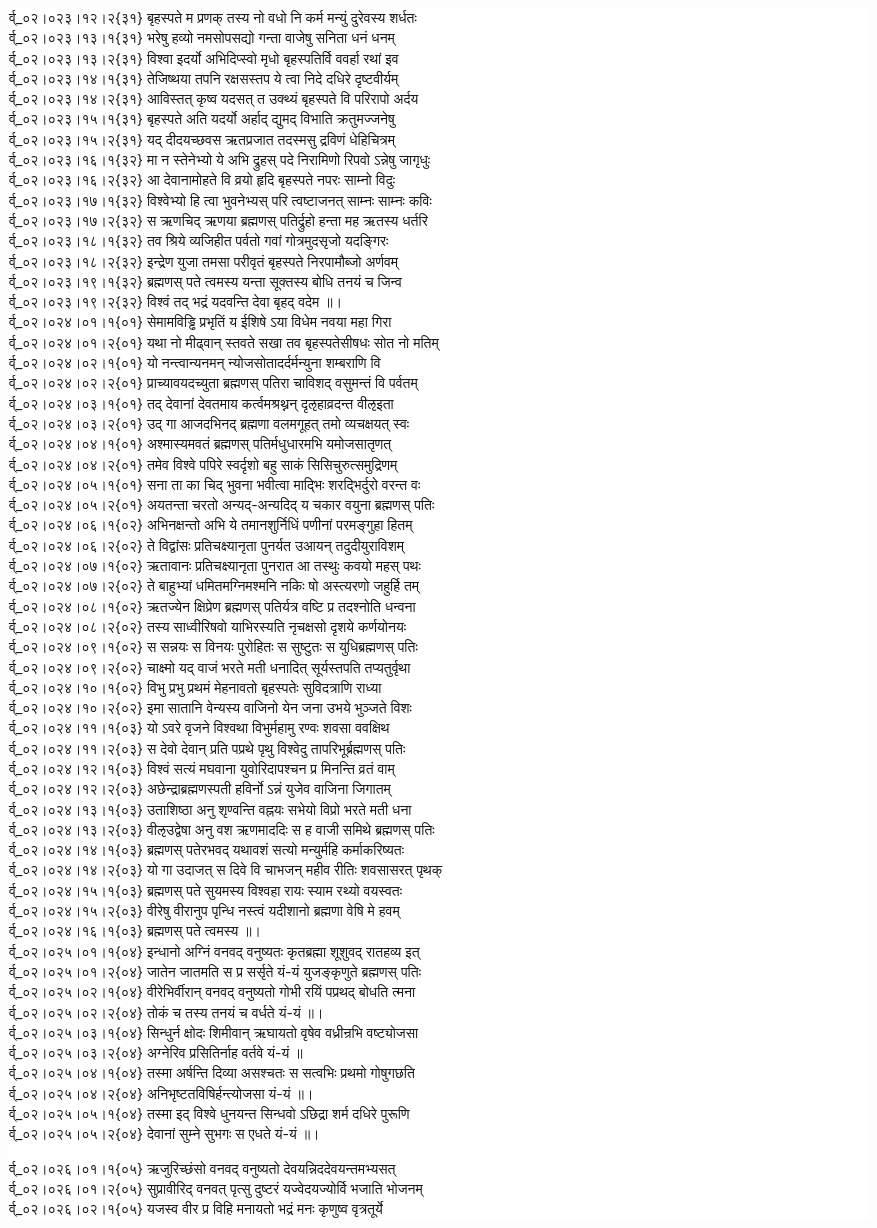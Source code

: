 र्व्_०२।०२३।१२।२{३१}  बृहस्पते म प्रणक् तस्य नो वधो नि कर्म मन्युं दुरेवस्य शर्धतः  
र्व्_०२।०२३।१३।१{३१}  भरेषु हव्यो नमसोपसद्यो गन्ता वाजेषु सनिता धनं धनम्  
र्व्_०२।०२३।१३।२{३१}  विश्वा इदर्यो अभिदिप्स्वो मृधो बृहस्पतिर्वि ववर्हा रथां इव  
र्व्_०२।०२३।१४।१{३१}  तेजिष्थया तपनि रक्षसस्तप ये त्वा निदे दधिरे दृष्टवीर्यम्  
र्व्_०२।०२३।१४।२{३१}  आविस्तत् कृष्व यदसत् त उक्थ्यं बृहस्पते वि परिरापो अर्दय  
र्व्_०२।०२३।१५।१{३१}  बृहस्पते अति यदर्यो अर्हाद् द्युमद् विभाति क्रतुमज्जनेषु  
र्व्_०२।०२३।१५।२{३१}  यद् दीदयच्छवस ऋतप्रजात तदस्मसु द्रविणं धेहिचित्रम्  
र्व्_०२।०२३।१६।१{३२}  मा न स्तेनेभ्यो ये अभि द्रुहस् पदे निरामिणो रिपवो ऽन्नेषु जागृधुः  
र्व्_०२।०२३।१६।२{३२}  आ देवानामोहते वि व्रयो हृदि बृहस्पते नपरः साम्नो विदुः  
र्व्_०२।०२३।१७।१{३२}  विश्वेभ्यो हि त्वा भुवनेभ्यस् परि त्वष्टाजनत् साम्नः साम्नः कविः  
र्व्_०२।०२३।१७।२{३२}  स ऋणचिद् ऋणया ब्रह्मणस् पतिर्द्रुहो हन्ता मह ऋतस्य धर्तरि  
र्व्_०२।०२३।१८।१{३२}  तव श्रिये व्यजिहीत पर्वतो गवां गोत्रमुदसृजो यदङ्गिरः  
र्व्_०२।०२३।१८।२{३२}  इन्द्रेण युजा तमसा परीवृतं बृहस्पते निरपामौब्जो अर्णवम्  
र्व्_०२।०२३।१९।१{३२}  ब्रह्मणस् पते त्वमस्य यन्ता सूक्तस्य बोधि तनयं च जिन्व  
र्व्_०२।०२३।१९।२{३२}  विश्वं तद् भद्रं यदवन्ति देवा बृहद् वदेम ॥।   
र्व्_०२।०२४।०१।१{०१}  सेमामविड्ढि प्रभृतिं य ईशिषे ऽया विधेम नवया महा गिरा  
र्व्_०२।०२४।०१।२{०१}  यथा नो मीढ्वान् स्तवते सखा तव बृहस्पतेसीषधः सोत नो मतिम्  
र्व्_०२।०२४।०२।१{०१}  यो नन्त्वान्यनमन् न्योजसोतादर्दर्मन्युना शम्बराणि वि  
र्व्_०२।०२४।०२।२{०१}  प्राच्यावयदच्युता ब्रह्मणस् पतिरा चाविशद् वसुमन्तं वि पर्वतम्  
र्व्_०२।०२४।०३।१{०१}  तद् देवानां देवतमाय कर्त्वमश्रथ्नन् दृऌहाव्रदन्त वीऌइता  
र्व्_०२।०२४।०३।२{०१}  उद् गा आजदभिनद् ब्रह्मणा वलमगूहत् तमो व्यचक्षयत् स्वः  
र्व्_०२।०२४।०४।१{०१}  अश्मास्यमवतं ब्रह्मणस् पतिर्मधुधारमभि यमोजसातृणत्  
र्व्_०२।०२४।०४।२{०१}  तमेव विश्वे पपिरे स्वर्दृशो बहु साकं सिसिचुरुत्समुद्रिणम्  
र्व्_०२।०२४।०५।१{०१}  सना ता का चिद् भुवना भवीत्वा माद्भिः शरद्भिर्दुरो वरन्त वः  
र्व्_०२।०२४।०५।२{०१}  अयतन्ता चरतो अन्यद्-अन्यदिद् य चकार वयुना ब्रह्मणस् पतिः  
र्व्_०२।०२४।०६।१{०२}  अभिनक्षन्तो अभि ये तमानशुर्निधिं पणीनां परमङ्गुहा हितम्  
र्व्_०२।०२४।०६।२{०२}  ते विद्वांसः प्रतिचक्ष्यानृता पुनर्यत उआयन् तदुदीयुराविशम्  
र्व्_०२।०२४।०७।१{०२}  ऋतावानः प्रतिचक्ष्यानृता पुनरात आ तस्थुः कवयो महस् पथः  
र्व्_०२।०२४।०७।२{०२}  ते बाहुभ्यां धमितमग्निमश्मनि नकिः षो अस्त्यरणो जहुर्हि तम्  
र्व्_०२।०२४।०८।१{०२}  ऋतज्येन क्षिप्रेण ब्रह्मणस् पतिर्यत्र वष्टि प्र तदश्नोति धन्वना  
र्व्_०२।०२४।०८।२{०२}  तस्य साध्वीरिषवो याभिरस्यति नृचक्षसो दृशये कर्णयोनयः  
र्व्_०२।०२४।०९।१{०२}  स सन्नयः स विनयः पुरोहितः स सुष्टुतः स युधिब्रह्मणस् पतिः  
र्व्_०२।०२४।०९।२{०२}  चाक्ष्मो यद् वाजं भरते मती धनादित् सूर्यस्तपति तप्यतुर्वृथा  
र्व्_०२।०२४।१०।१{०२}  विभु प्रभु प्रथमं मेहनावतो बृहस्पतेः सुविदत्राणि राध्या  
र्व्_०२।०२४।१०।२{०२}  इमा सातानि वेन्यस्य वाजिनो येन जना उभये भुञ्जते विशः  
र्व्_०२।०२४।११।१{०३}  यो ऽवरे वृजने विश्वथा विभुर्महामु रण्वः शवसा ववक्षिथ  
र्व्_०२।०२४।११।२{०३}  स देवो देवान् प्रति पप्रथे पृथु विश्वेदु तापरिभूर्ब्रह्मणस् पतिः  
र्व्_०२।०२४।१२।१{०३}  विश्वं सत्यं मघवाना युवोरिदापश्चन प्र मिनन्ति व्रतं वाम्  
र्व्_०२।०२४।१२।२{०३}  अछेन्द्राब्रह्मणस्पती हविर्नो ऽन्नं युजेव वाजिना जिगातम्  
र्व्_०२।०२४।१३।१{०३}  उताशिष्ठा अनु शृण्वन्ति वह्नयः सभेयो विप्रो भरते मती धना  
र्व्_०२।०२४।१३।२{०३}  वीऌउद्वेषा अनु वश ऋणमाददिः स ह वाजी समिथे ब्रह्मणस् पतिः  
र्व्_०२।०२४।१४।१{०३}  ब्रह्मणस् पतेरभवद् यथावशं सत्यो मन्युर्महि कर्माकरिष्यतः  
र्व्_०२।०२४।१४।२{०३}  यो गा उदाजत् स दिवे वि चाभजन् महीव रीतिः शवसासरत् पृथक्  
र्व्_०२।०२४।१५।१{०३}  ब्रह्मणस् पते सुयमस्य विश्वहा रायः स्याम रथ्यो वयस्वतः  
र्व्_०२।०२४।१५।२{०३}  वीरेषु वीरानुप पृन्धि नस्त्वं यदीशानो ब्रह्मणा वेषि मे हवम्  
र्व्_०२।०२४।१६।१{०३}  ब्रह्मणस् पते त्वमस्य ॥।   
र्व्_०२।०२५।०१।१{०४}  इन्धानो अग्निं वनवद् वनुष्यतः कृतब्रह्मा शूशुवद् रातहव्य इत्  
र्व्_०२।०२५।०१।२{०४}  जातेन जातमति स प्र सर्सृते यं-यं युजङ्कृणुते ब्रह्मणस् पतिः  
र्व्_०२।०२५।०२।१{०४}  वीरेभिर्वीरान् वनवद् वनुष्यतो गोभी रयिं पप्रथद् बोधति त्मना  
र्व्_०२।०२५।०२।२{०४}  तोकं च तस्य तनयं च वर्धते यं-यं ॥।  
र्व्_०२।०२५।०३।१{०४}  सिन्धुर्न क्षोदः शिमीवान् ऋघायतो वृषेव वध्रीन्रभि वष्ट्योजसा  
र्व्_०२।०२५।०३।२{०४}  अग्नेरिव प्रसितिर्नाह वर्तवे यं-यं ॥  
र्व्_०२।०२५।०४।१{०४}  तस्मा अर्षन्ति दिव्या असश्चतः स सत्वभिः प्रथमो गोषुगछति  
र्व्_०२।०२५।०४।२{०४}  अनिभृष्टतविषिर्हन्त्योजसा यं-यं ॥।  
र्व्_०२।०२५।०५।१{०४}  तस्मा इद् विश्वे धुनयन्त सिन्धवो ऽछिद्रा शर्म दधिरे पुरूणि  
र्व्_०२।०२५।०५।२{०४}  देवानां सुम्ने सुभगः स एधते यं-यं ॥।   
  
र्व्_०२।०२६।०१।१{०५}  ऋजुरिच्छंसो वनवद् वनुष्यतो देवयन्निददेवयन्तमभ्यसत्  
र्व्_०२।०२६।०१।२{०५}  सुप्रावीरिद् वनवत् पृत्सु दुष्टरं यज्वेदयज्योर्वि भजाति भोजनम्  
र्व्_०२।०२६।०२।१{०५}  यजस्व वीर प्र विहि मनायतो भद्रं मनः कृणुष्व वृत्रतूर्ये  
